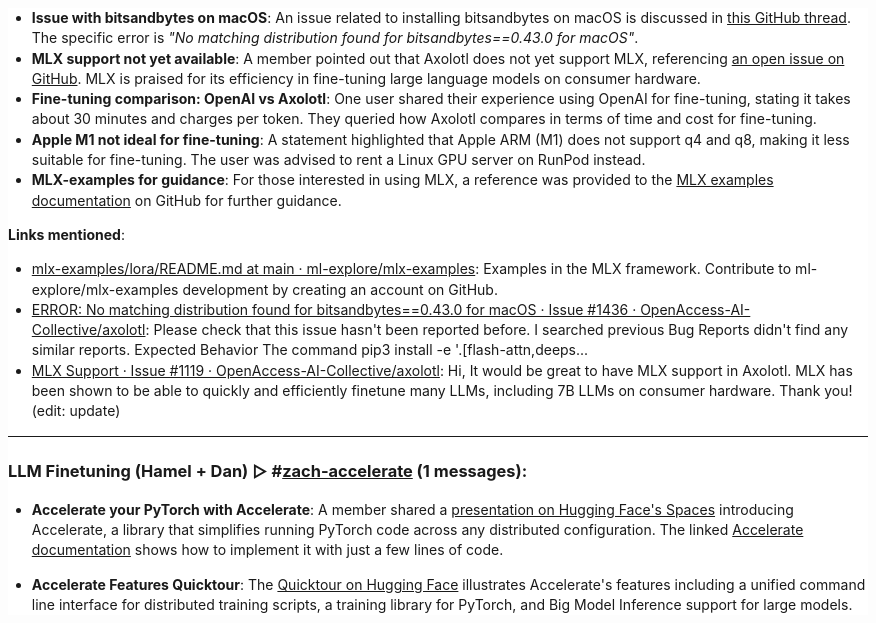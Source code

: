 - **Issue with bitsandbytes on macOS**: An issue related to installing bitsandbytes on macOS is discussed in [this GitHub thread](https://github.com/OpenAccess-AI-Collective/axolotl/issues/1436). The specific error is *"No matching distribution found for bitsandbytes==0.43.0 for macOS"*.
- **MLX support not yet available**: A member pointed out that Axolotl does not yet support MLX, referencing [an open issue on GitHub](https://github.com/OpenAccess-AI-Collective/axolotl/issues/1119). MLX is praised for its efficiency in fine-tuning large language models on consumer hardware.
- **Fine-tuning comparison: OpenAI vs Axolotl**: One user shared their experience using OpenAI for fine-tuning, stating it takes about 30 minutes and charges per token. They queried how Axolotl compares in terms of time and cost for fine-tuning.
- **Apple M1 not ideal for fine-tuning**: A statement highlighted that Apple ARM (M1) does not support q4 and q8, making it less suitable for fine-tuning. The user was advised to rent a Linux GPU server on RunPod instead.
- **MLX-examples for guidance**: For those interested in using MLX, a reference was provided to the [MLX examples documentation](https://github.com/ml-explore/mlx-examples/blob/main/lora/README.md) on GitHub for further guidance.
<div class="linksMentioned">

<strong>Links mentioned</strong>:

<ul>
<li>
<a href="https://github.com/ml-explore/mlx-examples/blob/main/lora/README.md">mlx-examples/lora/README.md at main · ml-explore/mlx-examples</a>: Examples in the MLX framework. Contribute to ml-explore/mlx-examples development by creating an account on GitHub.</li><li><a href="https://github.com/OpenAccess-AI-Collective/axolotl/issues/1436">ERROR: No matching distribution found for bitsandbytes==0.43.0 for macOS  · Issue #1436 · OpenAccess-AI-Collective/axolotl</a>: Please check that this issue hasn&#39;t been reported before. I searched previous Bug Reports didn&#39;t find any similar reports. Expected Behavior The command pip3 install -e &#39;.[flash-attn,deeps...</li><li><a href="https://github.com/OpenAccess-AI-Collective/axolotl/issues/1119">MLX Support · Issue #1119 · OpenAccess-AI-Collective/axolotl</a>: Hi, It would be great to have MLX support in Axolotl. MLX has been shown to be able to quickly and efficiently finetune many LLMs, including 7B LLMs on consumer hardware. Thank you! (edit: update)
</li>
</ul>

</div>
  

---


### **LLM Finetuning (Hamel + Dan) ▷ #[zach-accelerate](https://discord.com/channels/1238365980128706560/1242564031425024010/1242565467562967152)** (1 messages): 

- **Accelerate your PyTorch with Accelerate**: A member shared a [presentation on Hugging Face's Spaces](https://huggingface.co/spaces/muellerzr/llm-conf) introducing Accelerate, a library that simplifies running PyTorch code across any distributed configuration. The linked [Accelerate documentation](https://huggingface.co/docs/accelerate) shows how to implement it with just a few lines of code.

- **Accelerate Features Quicktour**: The [Quicktour on Hugging Face](https://huggingface.co/docs/accelerate/quicktour) illustrates Accelerate's features including a unified command line interface for distributed training scripts, a training library for PyTorch, and Big Model Inference support for large models.
